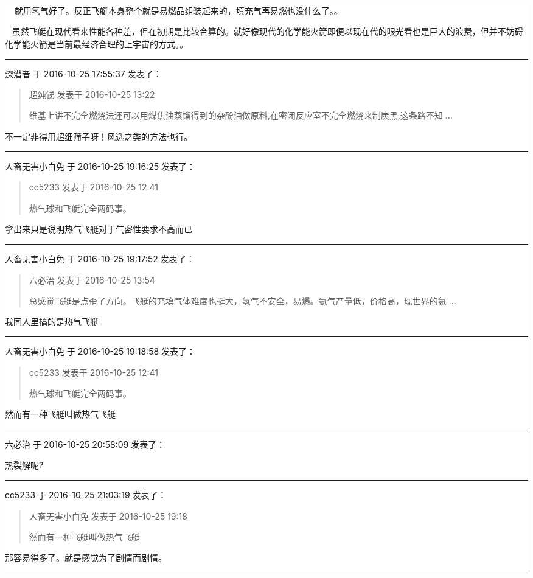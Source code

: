 &nbsp; &nbsp; 就用氢气好了。反正飞艇本身整个就是易燃品组装起来的，填充气再易燃也没什么了。。

&nbsp; &nbsp;虽然飞艇在现代看来性能各种差，但在初期是比较合算的。就好像现代的化学能火箭即便以现在代的眼光看也是巨大的浪费，但并不妨碍化学能火箭是当前最经济合理的上宇宙的方式。。

---

深潜者 于 2016-10-25 17:55:37 发表了：

> 超纯锑 发表于 2016-10-25 13:22
>
> 维基上讲不完全燃烧法还可以用煤焦油蒸馏得到的杂酚油做原料,在密闭反应室不完全燃烧来制炭黑,这条路不知 ...

不一定非得用超细筛子呀！风选之类的方法也行。

---

人畜无害小白免 于 2016-10-25 19:16:25 发表了：

> cc5233 发表于 2016-10-25 12:41
>
> 热气球和飞艇完全两码事。

拿出来只是说明热气飞艇对于气密性要求不高而已

---

人畜无害小白免 于 2016-10-25 19:17:52 发表了：

> 六必治 发表于 2016-10-25 13:54
>
> 总感觉飞艇是点歪了方向。飞艇的充填气体难度也挺大，氢气不安全，易爆。氦气产量低，价格高，现世界的氦 ...

我同人里搞的是热气飞艇

---

人畜无害小白免 于 2016-10-25 19:18:58 发表了：

> cc5233 发表于 2016-10-25 12:41
>
> 热气球和飞艇完全两码事。

然而有一种飞艇叫做热气飞艇

---

六必治 于 2016-10-25 20:58:09 发表了：

热裂解呢?

---

cc5233 于 2016-10-25 21:03:19 发表了：

> 人畜无害小白免 发表于 2016-10-25 19:18
>
> 然而有一种飞艇叫做热气飞艇

那容易得多了。就是感觉为了剧情而剧情。

---
